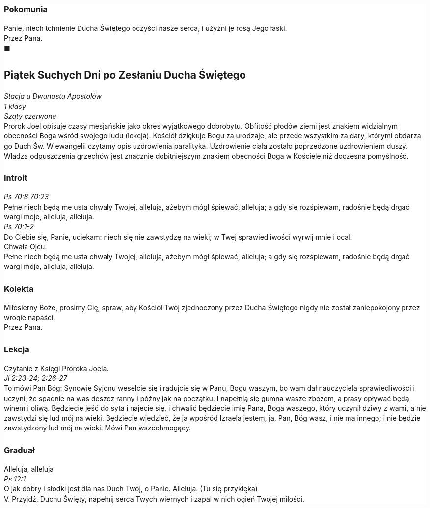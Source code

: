 
### Pokomunia  
Panie, niech tchnienie Ducha Świętego oczyści nasze serca, i użyźni je rosą Jego łaski.  
Przez Pana.  
■


## Piątek Suchych Dni po Zesłaniu Ducha Świętego  
*Stacja u Dwunastu Apostołów*  
*1 klasy*  
*Szaty czerwone*  
Prorok Joel opisuje czasy mesjańskie jako okres wyjątkowego dobrobytu. Obfitość płodów ziemi jest znakiem widzialnym obecności Boga wśród swojego ludu (lekcja). Kościół dziękuje Bogu za urodzaje, ale przede wszystkim za dary, którymi obdarza go Duch Św. W ewangelii czytamy opis uzdrowienia paralityka. Uzdrowienie ciała zostało poprzedzone uzdrowieniem duszy. Władza odpuszczenia grzechów jest znacznie dobitniejszym znakiem obecności Boga w Kościele niż doczesna pomyślność.  


### Introit  
*Ps 70:8 70:23*  
Pełne niech będą me usta chwały Twojej, alleluja, ażebym mógł śpiewać, alleluja; a gdy się rozśpiewam, radośnie będą drgać wargi moje, alleluja, alleluja.  
*Ps 70:1-2*  
Do Ciebie się, Panie, uciekam: niech się nie zawstydzę na wieki; w Twej sprawiedliwości wyrwij mnie i ocal.  
Chwała Ojcu.  
Pełne niech będą me usta chwały Twojej, alleluja, ażebym mógł śpiewać, alleluja; a gdy się rozśpiewam, radośnie będą drgać wargi moje, alleluja, alleluja.  


### Kolekta  
Miłosierny Boże, prosimy Cię, spraw, aby Kościół Twój zjednoczony przez Ducha Świętego nigdy nie został zaniepokojony przez wrogie napaści.  
Przez Pana.  


### Lekcja  
Czytanie z Księgi Proroka Joela.  
*Jl 2:23-24; 2:26-27*  
To mówi Pan Bóg: Synowie Syjonu weselcie się i radujcie się w Panu, Bogu waszym, bo wam dał nauczyciela sprawiedliwości i uczyni, że spadnie na was deszcz ranny i późny jak na początku. I napełnią się gumna wasze zbożem, a prasy opływać będą winem i oliwą. Będziecie jeść do syta i najecie się, i chwalić będziecie imię Pana, Boga waszego, który uczynił dziwy z wami, a nie zawstydzi się lud mój na wieki. Będziecie wiedzieć, że ja wpośród Izraela jestem, ja, Pan, Bóg wasz, i nie ma innego; i nie będzie zawstydzony lud mój na wieki. Mówi Pan wszechmogący.  


### Graduał  
Alleluja, alleluja  
*Ps 12:1*  
O jak dobry i słodki jest dla nas Duch Twój, o Panie. Alleluja. (Tu się przyklęka)  
V. Przyjdź, Duchu Święty, napełnij serca Twych wiernych i zapal w nich ogień Twojej miłości.  
